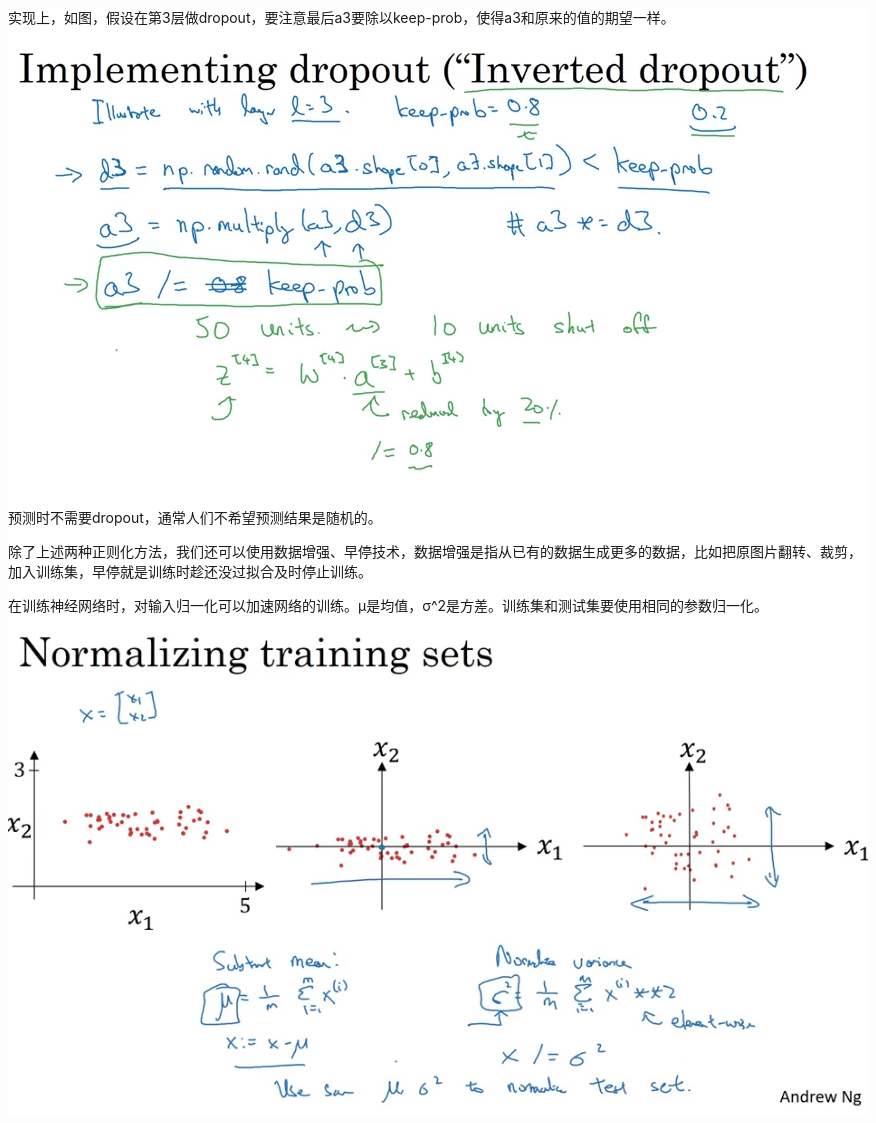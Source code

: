 实现上，如图，假设在第3层做dropout，要注意最后a3要除以keep-prob，使得a3和原来的值的期望一样。

![](dl-2-1-6-2.png)

预测时不需要dropout，通常人们不希望预测结果是随机的。

除了上述两种正则化方法，我们还可以使用数据增强、早停技术，数据增强是指从已有的数据生成更多的数据，比如把原图片翻转、裁剪，加入训练集，早停就是训练时趁还没过拟合及时停止训练。

在训练神经网络时，对输入归一化可以加速网络的训练。μ是均值，σ^2是方差。训练集和测试集要使用相同的参数归一化。

![](dl-2-1-9-1.png)
